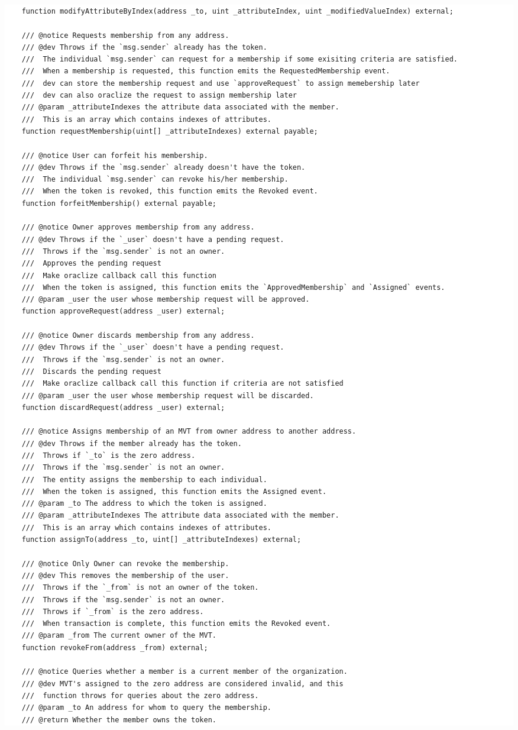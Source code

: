 ```solidity
    function modifyAttributeByIndex(address _to, uint _attributeIndex, uint _modifiedValueIndex) external;

    /// @notice Requests membership from any address.
    /// @dev Throws if the `msg.sender` already has the token.
    ///  The individual `msg.sender` can request for a membership if some exisiting criteria are satisfied.
    ///  When a membership is requested, this function emits the RequestedMembership event.
    ///  dev can store the membership request and use `approveRequest` to assign memebership later
    ///  dev can also oraclize the request to assign membership later
    /// @param _attributeIndexes the attribute data associated with the member.
    ///  This is an array which contains indexes of attributes.
    function requestMembership(uint[] _attributeIndexes) external payable;

    /// @notice User can forfeit his membership.
    /// @dev Throws if the `msg.sender` already doesn't have the token.
    ///  The individual `msg.sender` can revoke his/her membership.
    ///  When the token is revoked, this function emits the Revoked event.
    function forfeitMembership() external payable;

    /// @notice Owner approves membership from any address.
    /// @dev Throws if the `_user` doesn't have a pending request.
    ///  Throws if the `msg.sender` is not an owner.
    ///  Approves the pending request
    ///  Make oraclize callback call this function
    ///  When the token is assigned, this function emits the `ApprovedMembership` and `Assigned` events.
    /// @param _user the user whose membership request will be approved.
    function approveRequest(address _user) external;

    /// @notice Owner discards membership from any address.
    /// @dev Throws if the `_user` doesn't have a pending request.
    ///  Throws if the `msg.sender` is not an owner.
    ///  Discards the pending request
    ///  Make oraclize callback call this function if criteria are not satisfied
    /// @param _user the user whose membership request will be discarded.
    function discardRequest(address _user) external;

    /// @notice Assigns membership of an MVT from owner address to another address.
    /// @dev Throws if the member already has the token.
    ///  Throws if `_to` is the zero address.
    ///  Throws if the `msg.sender` is not an owner.
    ///  The entity assigns the membership to each individual.
    ///  When the token is assigned, this function emits the Assigned event.
    /// @param _to The address to which the token is assigned.
    /// @param _attributeIndexes The attribute data associated with the member.
    ///  This is an array which contains indexes of attributes.
    function assignTo(address _to, uint[] _attributeIndexes) external;

    /// @notice Only Owner can revoke the membership.
    /// @dev This removes the membership of the user.
    ///  Throws if the `_from` is not an owner of the token.
    ///  Throws if the `msg.sender` is not an owner.
    ///  Throws if `_from` is the zero address.
    ///  When transaction is complete, this function emits the Revoked event.
    /// @param _from The current owner of the MVT.
    function revokeFrom(address _from) external;

    /// @notice Queries whether a member is a current member of the organization.
    /// @dev MVT's assigned to the zero address are considered invalid, and this
    ///  function throws for queries about the zero address.
    /// @param _to An address for whom to query the membership.
    /// @return Whether the member owns the token.
```